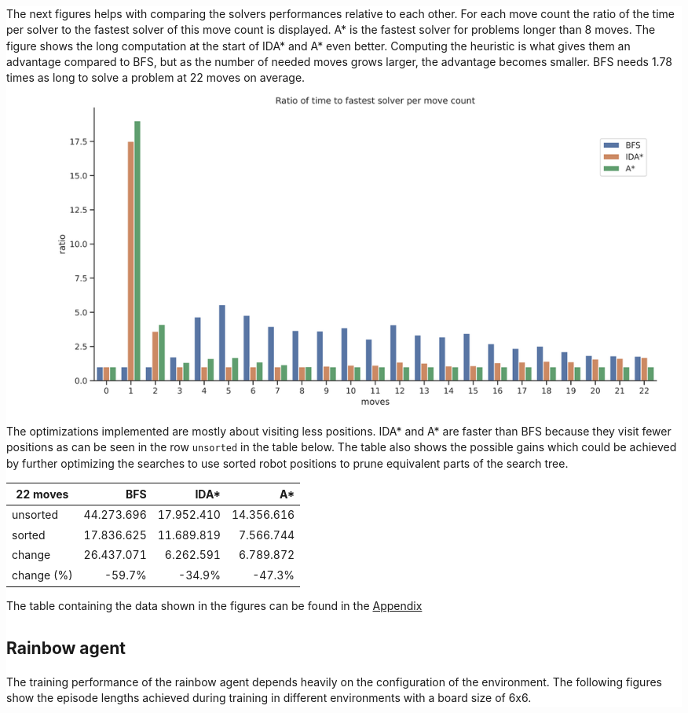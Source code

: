 The next figures helps with comparing the solvers performances relative to each other. For each move count the ratio of the time per solver to the fastest solver of this move count is displayed. A\* is the fastest solver for problems longer than 8 moves. The figure shows the long computation at the start of IDA\* and A\* even better. Computing the heuristic is what gives them an advantage compared to BFS, but as the number of needed moves grows larger, the advantage becomes smaller. BFS needs 1.78 times as long to solve a problem at 22 moves on average.

![Ratio of time to fastest solver per move count](images/algorithm_ratios.svg)

The optimizations implemented are mostly about visiting less positions. IDA\* and A\* are faster than BFS because they visit fewer positions as can be seen in the row `unsorted` in the table below. The table also shows the possible gains which could be achieved by further optimizing the searches to use sorted robot positions to prune equivalent parts of the search tree.

| 22 moves   |        BFS |      IDA\* |        A\* |
| ---------- | ---------: | ---------: | ---------: |
| unsorted   | 44.273.696 | 17.952.410 | 14.356.616 |
| sorted     | 17.836.625 | 11.689.819 |  7.566.744 |
| change     | 26.437.071 |  6.262.591 |  6.789.872 |
| change (%) |     -59.7% |     -34.9% |     -47.3% |

The table containing the data shown in the figures can be found in the [Appendix](#appendix)

## Rainbow agent

The training performance of the rainbow agent depends heavily on the configuration of the environment.
The following figures show the episode lengths achieved during training in different environments with a board size of 6x6.
